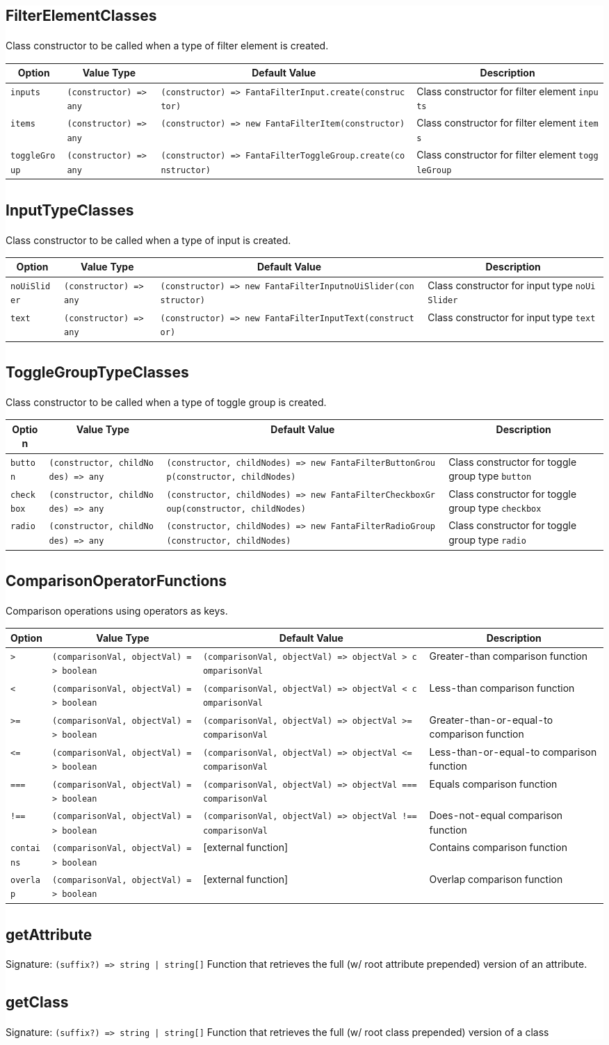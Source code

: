 ## FilterElementClasses

Class constructor to be called when a type of filter element is created.

| Option        | Value Type             | Default Value                                                 | Description                                        |
| ------------- | ---------------------- | ------------------------------------------------------------- | -------------------------------------------------- |
| `inputs`      | `(constructor) => any` | `(constructor) => FantaFilterInput.create(constructor)`       | Class constructor for filter element `inputs`      |
| `items`       | `(constructor) => any` | `(constructor) => new FantaFilterItem(constructor)`           | Class constructor for filter element `items`       |
| `toggleGroup` | `(constructor) => any` | `(constructor) => FantaFilterToggleGroup.create(constructor)` | Class constructor for filter element `toggleGroup` |

## InputTypeClasses

Class constructor to be called when a type of input is created.

| Option       | Value Type             | Default Value                                                  | Description                                   |
| ------------ | ---------------------- | -------------------------------------------------------------- | --------------------------------------------- |
| `noUiSlider` | `(constructor) => any` | `(constructor) => new FantaFilterInputnoUiSlider(constructor)` | Class constructor for input type `noUiSlider` |
| `text`       | `(constructor) => any` | `(constructor) => new FantaFilterInputText(constructor)`       | Class constructor for input type `text`       |

## ToggleGroupTypeClasses

Class constructor to be called when a type of toggle group is created.

| Option     | Value Type                         | Default Value                                                                        | Description                                        |
| ---------- | ---------------------------------- | ------------------------------------------------------------------------------------ | -------------------------------------------------- |
| `button`   | `(constructor, childNodes) => any` | `(constructor, childNodes) => new FantaFilterButtonGroup(constructor, childNodes)`   | Class constructor for toggle group type `button`   |
| `checkbox` | `(constructor, childNodes) => any` | `(constructor, childNodes) => new FantaFilterCheckboxGroup(constructor, childNodes)` | Class constructor for toggle group type `checkbox` |
| `radio`    | `(constructor, childNodes) => any` | `(constructor, childNodes) => new FantaFilterRadioGroup(constructor, childNodes)`    | Class constructor for toggle group type `radio`    |

## ComparisonOperatorFunctions

Comparison operations using operators as keys.

| Option     | Value Type                              | Default Value                                               | Description                                  |
| ---------- | --------------------------------------- | ----------------------------------------------------------- | -------------------------------------------- |
| `>`        | `(comparisonVal, objectVal) => boolean` | `(comparisonVal, objectVal) => objectVal > comparisonVal`   | Greater-than comparison function             |
| `<`        | `(comparisonVal, objectVal) => boolean` | `(comparisonVal, objectVal) => objectVal < comparisonVal`   | Less-than comparison function                |
| `>=`       | `(comparisonVal, objectVal) => boolean` | `(comparisonVal, objectVal) => objectVal >= comparisonVal`  | Greater-than-or-equal-to comparison function |
| `<=`       | `(comparisonVal, objectVal) => boolean` | `(comparisonVal, objectVal) => objectVal <= comparisonVal`  | Less-than-or-equal-to comparison function    |
| `===`      | `(comparisonVal, objectVal) => boolean` | `(comparisonVal, objectVal) => objectVal === comparisonVal` | Equals comparison function                   |
| `!==`      | `(comparisonVal, objectVal) => boolean` | `(comparisonVal, objectVal) => objectVal !== comparisonVal` | Does-not-equal comparison function           |
| `contains` | `(comparisonVal, objectVal) => boolean` | [external function]                                         | Contains comparison function                 |
| `overlap`  | `(comparisonVal, objectVal) => boolean` | [external function]                                         | Overlap comparison function                  |

## getAttribute

Signature: `(suffix?) => string | string[]`
Function that retrieves the full (w/ root attribute prepended) version of an attribute.

## getClass

Signature: `(suffix?) => string | string[]`
Function that retrieves the full (w/ root class prepended) version of a class
